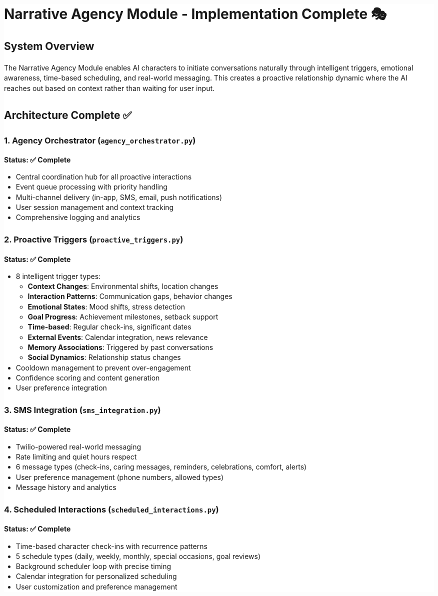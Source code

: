 # Narrative Agency Module - Implementation Complete 🎭

## System Overview

The Narrative Agency Module enables AI characters to initiate conversations naturally through intelligent triggers, emotional awareness, time-based scheduling, and real-world messaging. This creates a proactive relationship dynamic where the AI reaches out based on context rather than waiting for user input.

## Architecture Complete ✅

### 1. Agency Orchestrator (`agency_orchestrator.py`)
**Status: ✅ Complete**
- Central coordination hub for all proactive interactions
- Event queue processing with priority handling
- Multi-channel delivery (in-app, SMS, email, push notifications)
- User session management and context tracking
- Comprehensive logging and analytics

### 2. Proactive Triggers (`proactive_triggers.py`)
**Status: ✅ Complete**
- 8 intelligent trigger types:
  - **Context Changes**: Environmental shifts, location changes
  - **Interaction Patterns**: Communication gaps, behavior changes
  - **Emotional States**: Mood shifts, stress detection
  - **Goal Progress**: Achievement milestones, setback support
  - **Time-based**: Regular check-ins, significant dates
  - **External Events**: Calendar integration, news relevance
  - **Memory Associations**: Triggered by past conversations
  - **Social Dynamics**: Relationship status changes
- Cooldown management to prevent over-engagement
- Confidence scoring and content generation
- User preference integration

### 3. SMS Integration (`sms_integration.py`)
**Status: ✅ Complete**
- Twilio-powered real-world messaging
- Rate limiting and quiet hours respect
- 6 message types (check-ins, caring messages, reminders, celebrations, comfort, alerts)
- User preference management (phone numbers, allowed types)
- Message history and analytics

### 4. Scheduled Interactions (`scheduled_interactions.py`)
**Status: ✅ Complete**
- Time-based character check-ins with recurrence patterns
- 5 schedule types (daily, weekly, monthly, special occasions, goal reviews)
- Background scheduler loop with precise timing
- Calendar integration for personalized scheduling
- User customization and preference management
